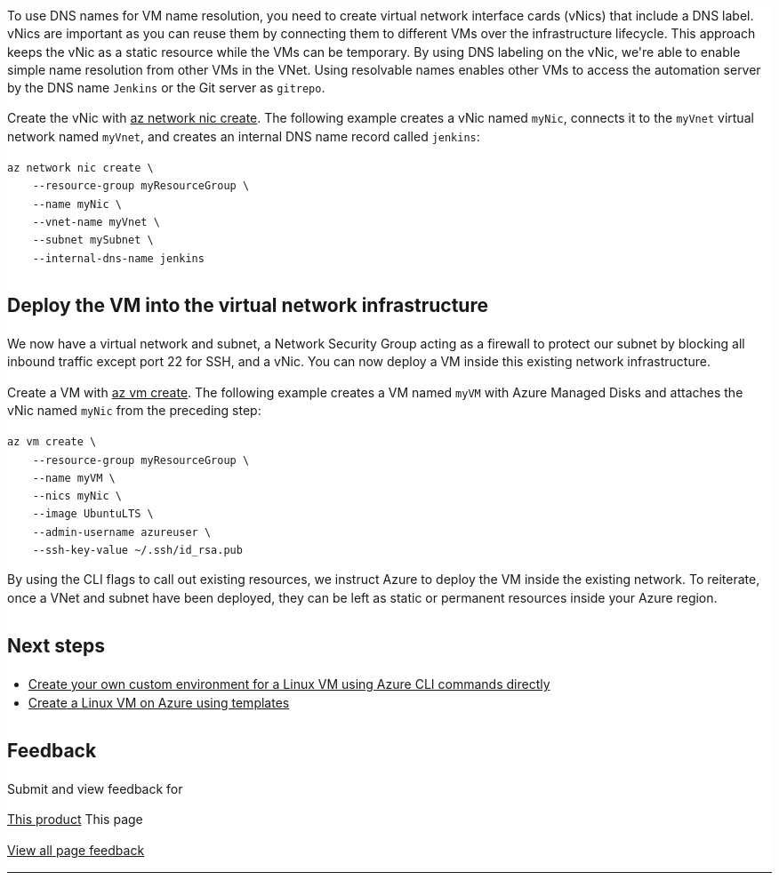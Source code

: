 To use DNS names for VM name resolution, you need to create virtual network interface cards (vNics) that include a DNS label. vNics are important as you can reuse them by connecting them to different VMs over the infrastructure lifecycle. This approach keeps the vNic as a static resource while the VMs can be temporary. By using DNS labeling on the vNic, we're able to enable simple name resolution from other VMs in the VNet. Using resolvable names enables other VMs to access the automation server by the DNS name `Jenkins` or the Git server as `gitrepo`.

Create the vNic with [az network nic create](/en-us/cli/azure/network/nic). The following example creates a vNic named `myNic`, connects it to the `myVnet` virtual network named `myVnet`, and creates an internal DNS name record called `jenkins`:

```
az network nic create \
    --resource-group myResourceGroup \
    --name myNic \
    --vnet-name myVnet \
    --subnet mySubnet \
    --internal-dns-name jenkins

```

## Deploy the VM into the virtual network infrastructure

We now have a virtual network and subnet, a Network Security Group acting as a firewall to protect our subnet by blocking all inbound traffic except port 22 for SSH, and a vNic. You can now deploy a VM inside this existing network infrastructure.

Create a VM with [az vm create](/en-us/cli/azure/vm). The following example creates a VM named `myVM` with Azure Managed Disks and attaches the vNic named `myNic` from the preceding step:

```
az vm create \
    --resource-group myResourceGroup \
    --name myVM \
    --nics myNic \
    --image UbuntuLTS \
    --admin-username azureuser \
    --ssh-key-value ~/.ssh/id_rsa.pub

```

By using the CLI flags to call out existing resources, we instruct Azure to deploy the VM inside the existing network. To reiterate, once a VNet and subnet have been deployed, they can be left as static or permanent resources inside your Azure region.

## Next steps

* [Create your own custom environment for a Linux VM using Azure CLI commands directly](create-cli-complete)
* [Create a Linux VM on Azure using templates](create-ssh-secured-vm-from-template)

## Feedback

Submit and view feedback for

[This product](https://feedback.azure.com/d365community/forum/ec2f1827-be25-ec11-b6e6-000d3a4f0f1c)
This page

[View all page feedback](https://github.com/MicrosoftDocs/azure-docs/issues)

---
